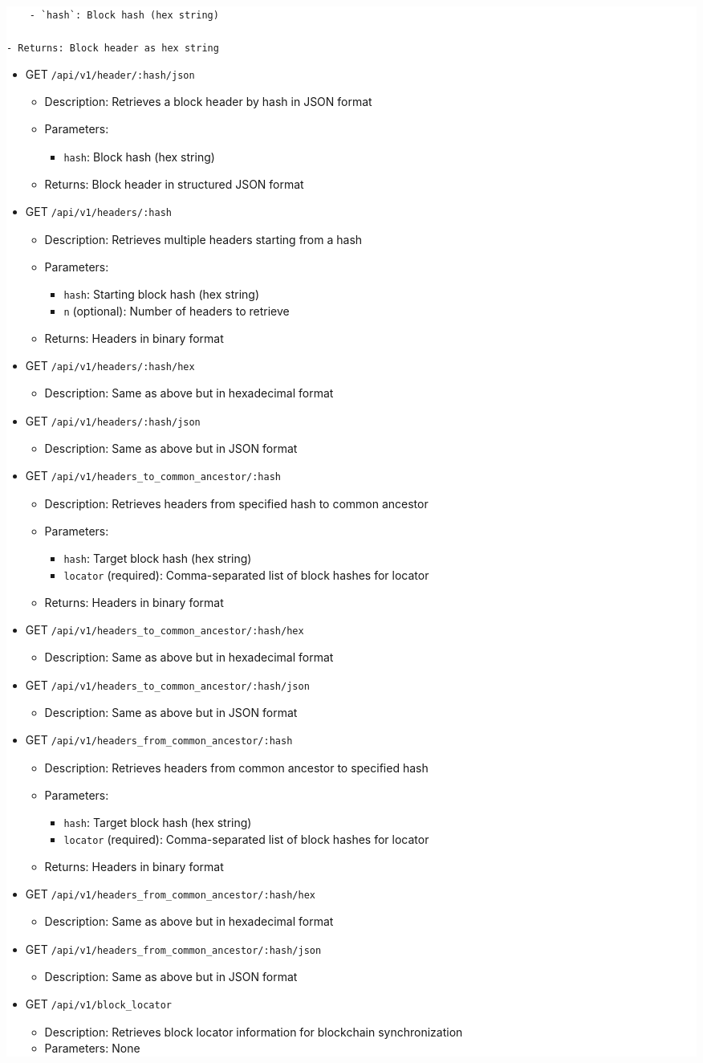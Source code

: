         - `hash`: Block hash (hex string)

    - Returns: Block header as hex string

- GET `/api/v1/header/:hash/json`
    - Description: Retrieves a block header by hash in JSON format
    - Parameters:

        - `hash`: Block hash (hex string)

    - Returns: Block header in structured JSON format

- GET `/api/v1/headers/:hash`
    - Description: Retrieves multiple headers starting from a hash
    - Parameters:

        - `hash`: Starting block hash (hex string)
        - `n` (optional): Number of headers to retrieve

    - Returns: Headers in binary format

- GET `/api/v1/headers/:hash/hex`
    - Description: Same as above but in hexadecimal format

- GET `/api/v1/headers/:hash/json`
    - Description: Same as above but in JSON format

- GET `/api/v1/headers_to_common_ancestor/:hash`
    - Description: Retrieves headers from specified hash to common ancestor
    - Parameters:

        - `hash`: Target block hash (hex string)
        - `locator` (required): Comma-separated list of block hashes for locator

    - Returns: Headers in binary format

- GET `/api/v1/headers_to_common_ancestor/:hash/hex`
    - Description: Same as above but in hexadecimal format

- GET `/api/v1/headers_to_common_ancestor/:hash/json`
    - Description: Same as above but in JSON format

- GET `/api/v1/headers_from_common_ancestor/:hash`
    - Description: Retrieves headers from common ancestor to specified hash
    - Parameters:

        - `hash`: Target block hash (hex string)
        - `locator` (required): Comma-separated list of block hashes for locator

    - Returns: Headers in binary format

- GET `/api/v1/headers_from_common_ancestor/:hash/hex`
    - Description: Same as above but in hexadecimal format

- GET `/api/v1/headers_from_common_ancestor/:hash/json`
    - Description: Same as above but in JSON format

- GET `/api/v1/block_locator`
    - Description: Retrieves block locator information for blockchain synchronization
    - Parameters:
        None
